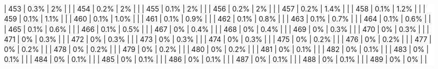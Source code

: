 | 453 | 0.3% | 2% |  |
| 454 | 0.2% | 2% |  |
| 455 | 0.1% | 2% |  |
| 456 | 0.2% | 2% |  |
| 457 | 0.2% | 1.4% |  |
| 458 | 0.1% | 1.2% |  |
| 459 | 0.1% | 1.1% |  |
| 460 | 0.1% | 1.0% |  |
| 461 | 0.1% | 0.9% |  |
| 462 | 0.1% | 0.8% |  |
| 463 | 0.1% | 0.7% |  |
| 464 | 0.1% | 0.6% |  |
| 465 | 0.1% | 0.6% |  |
| 466 | 0.1% | 0.5% |  |
| 467 | 0% | 0.4% |  |
| 468 | 0% | 0.4% |  |
| 469 | 0% | 0.3% |  |
| 470 | 0% | 0.3% |  |
| 471 | 0% | 0.3% |  |
| 472 | 0% | 0.3% |  |
| 473 | 0% | 0.3% |  |
| 474 | 0% | 0.3% |  |
| 475 | 0% | 0.2% |  |
| 476 | 0% | 0.2% |  |
| 477 | 0% | 0.2% |  |
| 478 | 0% | 0.2% |  |
| 479 | 0% | 0.2% |  |
| 480 | 0% | 0.2% |  |
| 481 | 0% | 0.1% |  |
| 482 | 0% | 0.1% |  |
| 483 | 0% | 0.1% |  |
| 484 | 0% | 0.1% |  |
| 485 | 0% | 0.1% |  |
| 486 | 0% | 0.1% |  |
| 487 | 0% | 0.1% |  |
| 488 | 0% | 0.1% |  |
| 489 | 0% | 0% |  |
